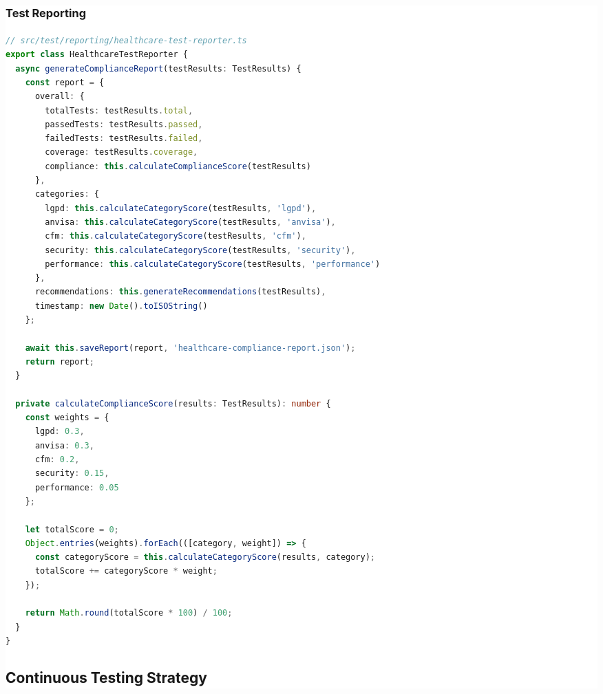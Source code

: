 ### Test Reporting

```typescript
// src/test/reporting/healthcare-test-reporter.ts
export class HealthcareTestReporter {
  async generateComplianceReport(testResults: TestResults) {
    const report = {
      overall: {
        totalTests: testResults.total,
        passedTests: testResults.passed,
        failedTests: testResults.failed,
        coverage: testResults.coverage,
        compliance: this.calculateComplianceScore(testResults)
      },
      categories: {
        lgpd: this.calculateCategoryScore(testResults, 'lgpd'),
        anvisa: this.calculateCategoryScore(testResults, 'anvisa'),
        cfm: this.calculateCategoryScore(testResults, 'cfm'),
        security: this.calculateCategoryScore(testResults, 'security'),
        performance: this.calculateCategoryScore(testResults, 'performance')
      },
      recommendations: this.generateRecommendations(testResults),
      timestamp: new Date().toISOString()
    };
    
    await this.saveReport(report, 'healthcare-compliance-report.json');
    return report;
  }
  
  private calculateComplianceScore(results: TestResults): number {
    const weights = {
      lgpd: 0.3,
      anvisa: 0.3,
      cfm: 0.2,
      security: 0.15,
      performance: 0.05
    };
    
    let totalScore = 0;
    Object.entries(weights).forEach(([category, weight]) => {
      const categoryScore = this.calculateCategoryScore(results, category);
      totalScore += categoryScore * weight;
    });
    
    return Math.round(totalScore * 100) / 100;
  }
}
```

## Continuous Testing Strategy
